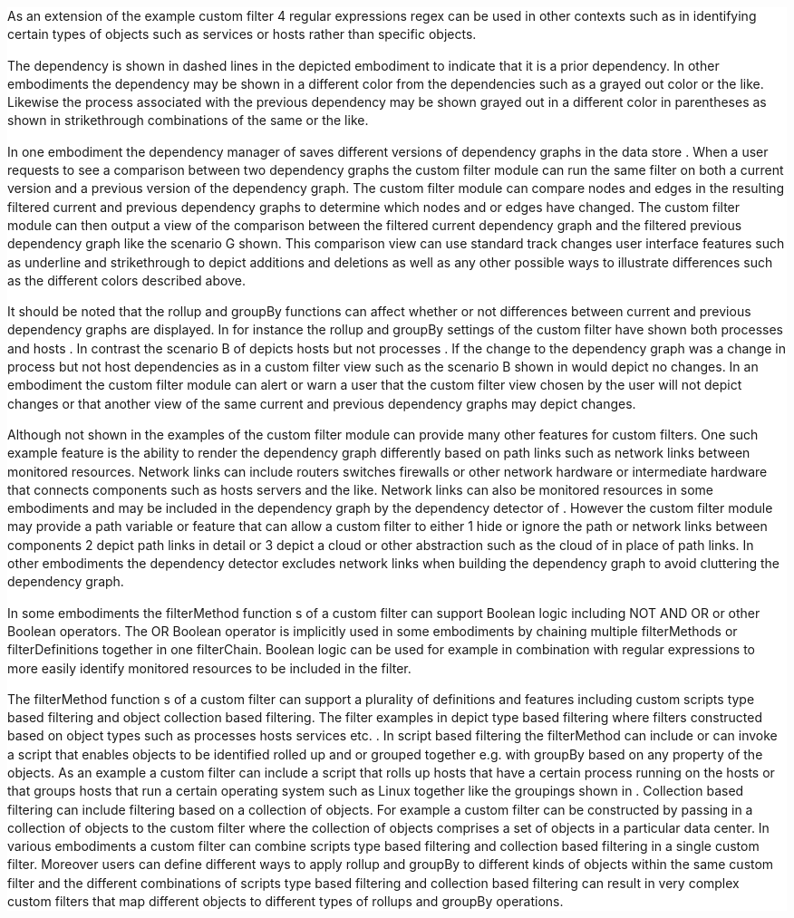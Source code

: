 As an extension of the example custom filter 4 regular expressions regex can be used in other contexts such as in identifying certain types of objects such as services or hosts rather than specific objects.

The dependency is shown in dashed lines in the depicted embodiment to indicate that it is a prior dependency. In other embodiments the dependency may be shown in a different color from the dependencies such as a grayed out color or the like. Likewise the process associated with the previous dependency may be shown grayed out in a different color in parentheses as shown in strikethrough combinations of the same or the like.

In one embodiment the dependency manager of saves different versions of dependency graphs in the data store . When a user requests to see a comparison between two dependency graphs the custom filter module can run the same filter on both a current version and a previous version of the dependency graph. The custom filter module can compare nodes and edges in the resulting filtered current and previous dependency graphs to determine which nodes and or edges have changed. The custom filter module can then output a view of the comparison between the filtered current dependency graph and the filtered previous dependency graph like the scenario G shown. This comparison view can use standard track changes user interface features such as underline and strikethrough to depict additions and deletions as well as any other possible ways to illustrate differences such as the different colors described above.

It should be noted that the rollup and groupBy functions can affect whether or not differences between current and previous dependency graphs are displayed. In for instance the rollup and groupBy settings of the custom filter have shown both processes and hosts . In contrast the scenario B of depicts hosts but not processes . If the change to the dependency graph was a change in process but not host dependencies as in a custom filter view such as the scenario B shown in would depict no changes. In an embodiment the custom filter module can alert or warn a user that the custom filter view chosen by the user will not depict changes or that another view of the same current and previous dependency graphs may depict changes.

Although not shown in the examples of the custom filter module can provide many other features for custom filters. One such example feature is the ability to render the dependency graph differently based on path links such as network links between monitored resources. Network links can include routers switches firewalls or other network hardware or intermediate hardware that connects components such as hosts servers and the like. Network links can also be monitored resources in some embodiments and may be included in the dependency graph by the dependency detector of . However the custom filter module may provide a path variable or feature that can allow a custom filter to either 1 hide or ignore the path or network links between components 2 depict path links in detail or 3 depict a cloud or other abstraction such as the cloud of in place of path links. In other embodiments the dependency detector excludes network links when building the dependency graph to avoid cluttering the dependency graph.

In some embodiments the filterMethod function s of a custom filter can support Boolean logic including NOT AND OR or other Boolean operators. The OR Boolean operator is implicitly used in some embodiments by chaining multiple filterMethods or filterDefinitions together in one filterChain. Boolean logic can be used for example in combination with regular expressions to more easily identify monitored resources to be included in the filter.

The filterMethod function s of a custom filter can support a plurality of definitions and features including custom scripts type based filtering and object collection based filtering. The filter examples in depict type based filtering where filters constructed based on object types such as processes hosts services etc. . In script based filtering the filterMethod can include or can invoke a script that enables objects to be identified rolled up and or grouped together e.g. with groupBy based on any property of the objects. As an example a custom filter can include a script that rolls up hosts that have a certain process running on the hosts or that groups hosts that run a certain operating system such as Linux together like the groupings shown in . Collection based filtering can include filtering based on a collection of objects. For example a custom filter can be constructed by passing in a collection of objects to the custom filter where the collection of objects comprises a set of objects in a particular data center. In various embodiments a custom filter can combine scripts type based filtering and collection based filtering in a single custom filter. Moreover users can define different ways to apply rollup and groupBy to different kinds of objects within the same custom filter and the different combinations of scripts type based filtering and collection based filtering can result in very complex custom filters that map different objects to different types of rollups and groupBy operations.
